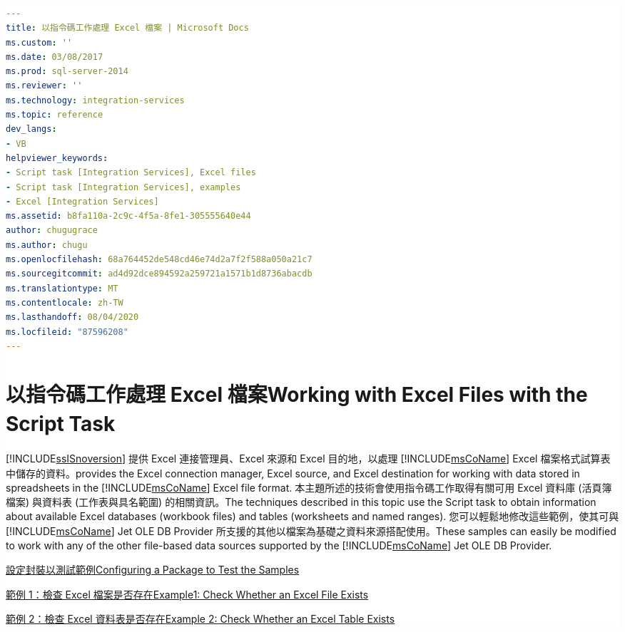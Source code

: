 ```yaml
---
title: 以指令碼工作處理 Excel 檔案 | Microsoft Docs
ms.custom: ''
ms.date: 03/08/2017
ms.prod: sql-server-2014
ms.reviewer: ''
ms.technology: integration-services
ms.topic: reference
dev_langs:
- VB
helpviewer_keywords:
- Script task [Integration Services], Excel files
- Script task [Integration Services], examples
- Excel [Integration Services]
ms.assetid: b8fa110a-2c9c-4f5a-8fe1-305555640e44
author: chugugrace
ms.author: chugu
ms.openlocfilehash: 68a764452de548cd46e74d2a7f2f588a050a21c7
ms.sourcegitcommit: ad4d92dce894592a259721a1571b1d8736abacdb
ms.translationtype: MT
ms.contentlocale: zh-TW
ms.lasthandoff: 08/04/2020
ms.locfileid: "87596208"
---
```

# <a name="working-with-excel-files-with-the-script-task"></a><span data-ttu-id="f199d-102">以指令碼工作處理 Excel 檔案</span><span class="sxs-lookup"><span data-stu-id="f199d-102">Working with Excel Files with the Script Task</span></span>
  [!INCLUDE[ssISnoversion](../../includes/ssisnoversion-md.md)] <span data-ttu-id="f199d-103">提供 Excel 連接管理員、Excel 來源和 Excel 目的地，以處理 [!INCLUDE[msCoName](../../includes/msconame-md.md)] Excel 檔案格式試算表中儲存的資料。</span><span class="sxs-lookup"><span data-stu-id="f199d-103">provides the Excel connection manager, Excel source, and Excel destination for working with data stored in spreadsheets in the [!INCLUDE[msCoName](../../includes/msconame-md.md)] Excel file format.</span></span> <span data-ttu-id="f199d-104">本主題所述的技術會使用指令碼工作取得有關可用 Excel 資料庫 (活頁簿檔案) 與資料表 (工作表與具名範圍) 的相關資訊。</span><span class="sxs-lookup"><span data-stu-id="f199d-104">The techniques described in this topic use the Script task to obtain information about available Excel databases (workbook files) and tables (worksheets and named ranges).</span></span> <span data-ttu-id="f199d-105">您可以輕鬆地修改這些範例，使其可與 [!INCLUDE[msCoName](../../includes/msconame-md.md)] Jet OLE DB Provider 所支援的其他以檔案為基礎之資料來源搭配使用。</span><span class="sxs-lookup"><span data-stu-id="f199d-105">These samples can easily be modified to work with any of the other file-based data sources supported by the [!INCLUDE[msCoName](../../includes/msconame-md.md)] Jet OLE DB Provider.</span></span>  
  
 [<span data-ttu-id="f199d-106">設定封裝以測試範例</span><span class="sxs-lookup"><span data-stu-id="f199d-106">Configuring a Package to Test the Samples</span></span>](#configuring)  
  
 [<span data-ttu-id="f199d-107">範例 1：檢查 Excel 檔案是否存在</span><span class="sxs-lookup"><span data-stu-id="f199d-107">Example1: Check Whether an Excel File Exists</span></span>](#example1)  
  
 [<span data-ttu-id="f199d-108">範例 2：檢查 Excel 資料表是否存在</span><span class="sxs-lookup"><span data-stu-id="f199d-108">Example 2: Check Whether an Excel Table Exists</span></span>](#example2)  
  
